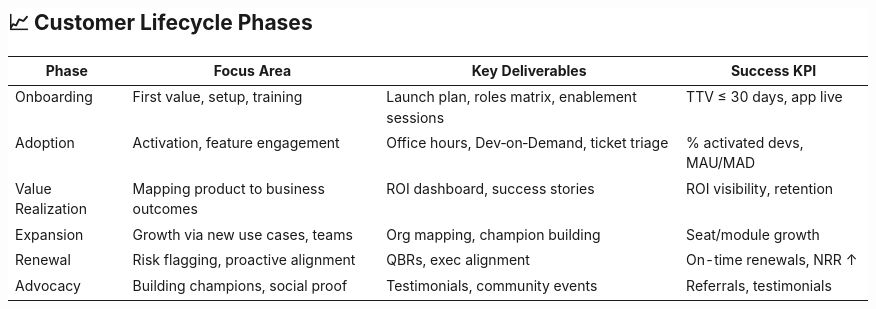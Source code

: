   <div class="section">
    <h2>📈 Customer Lifecycle Phases</h2>
    <table>
      <thead>
        <tr>
          <th>Phase</th>
          <th>Focus Area</th>
          <th>Key Deliverables</th>
          <th>Success KPI</th>
        </tr>
      </thead>
      <tbody>
        <tr>
          <td>Onboarding</td>
          <td>First value, setup, training</td>
          <td>Launch plan, roles matrix, enablement sessions</td>
          <td>TTV ≤ 30 days, app live</td>
        </tr>
        <tr>
          <td>Adoption</td>
          <td>Activation, feature engagement</td>
          <td>Office hours, Dev‑on‑Demand, ticket triage</td>
          <td>% activated devs, MAU/MAD</td>
        </tr>
        <tr>
          <td>Value Realization</td>
          <td>Mapping product to business outcomes</td>
          <td>ROI dashboard, success stories</td>
          <td>ROI visibility, retention</td>
        </tr>
        <tr>
          <td>Expansion</td>
          <td>Growth via new use cases, teams</td>
          <td>Org mapping, champion building</td>
          <td>Seat/module growth</td>
        </tr>
        <tr>
          <td>Renewal</td>
          <td>Risk flagging, proactive alignment</td>
          <td>QBRs, exec alignment</td>
          <td>On-time renewals, NRR ↑</td>
        </tr>
        <tr>
          <td>Advocacy</td>
          <td>Building champions, social proof</td>
          <td>Testimonials, community events</td>
          <td>Referrals, testimonials</td>
        </tr>
      </tbody>
    </table>
  </div>
